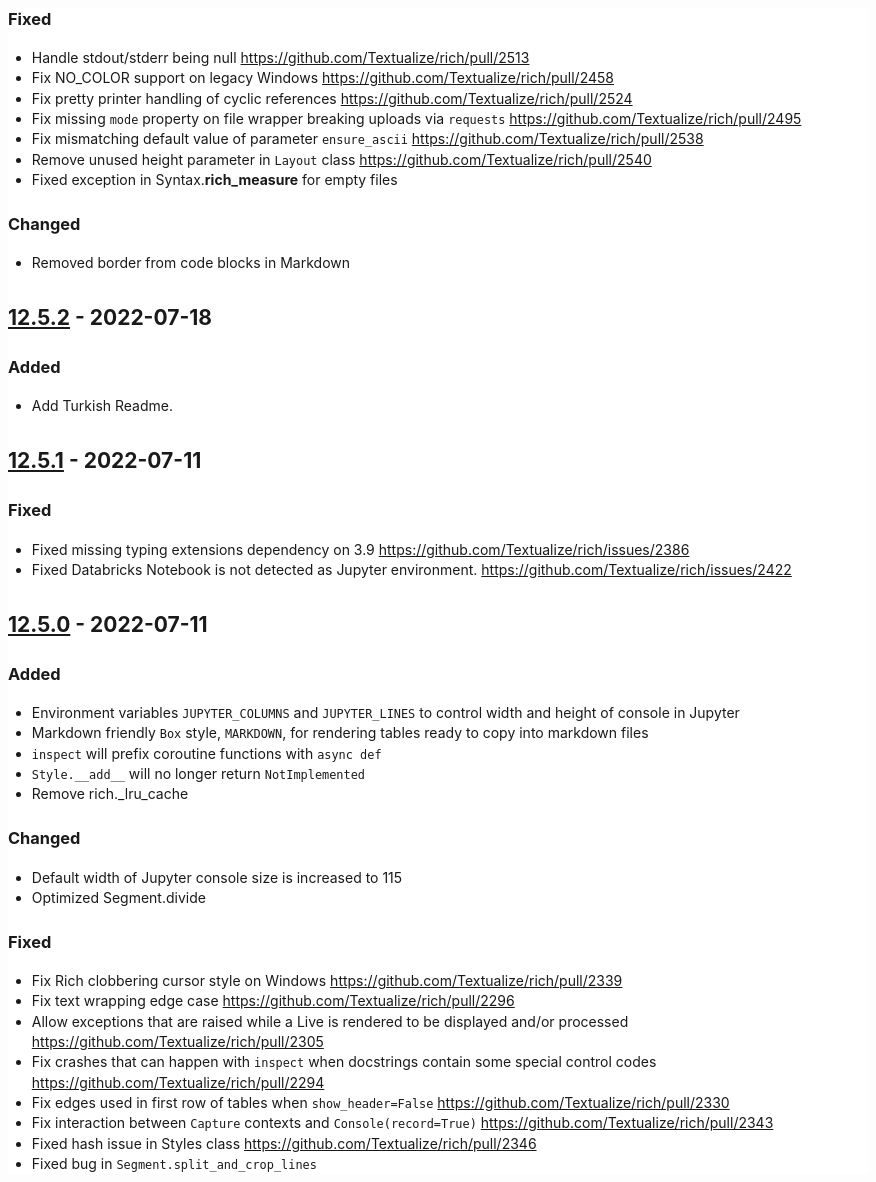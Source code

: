 ### Fixed

- Handle stdout/stderr being null https://github.com/Textualize/rich/pull/2513
- Fix NO_COLOR support on legacy Windows https://github.com/Textualize/rich/pull/2458
- Fix pretty printer handling of cyclic references https://github.com/Textualize/rich/pull/2524
- Fix missing `mode` property on file wrapper breaking uploads via `requests` https://github.com/Textualize/rich/pull/2495
- Fix mismatching default value of parameter `ensure_ascii` https://github.com/Textualize/rich/pull/2538
- Remove unused height parameter in `Layout` class https://github.com/Textualize/rich/pull/2540
- Fixed exception in Syntax.__rich_measure__ for empty files

### Changed

- Removed border from code blocks in Markdown

## [12.5.2] - 2022-07-18

### Added

- Add Turkish Readme.

## [12.5.1] - 2022-07-11

### Fixed

- Fixed missing typing extensions dependency on 3.9 https://github.com/Textualize/rich/issues/2386
- Fixed Databricks Notebook is not detected as Jupyter environment. https://github.com/Textualize/rich/issues/2422

## [12.5.0] - 2022-07-11

### Added

- Environment variables `JUPYTER_COLUMNS` and `JUPYTER_LINES` to control width and height of console in Jupyter
- Markdown friendly `Box` style, `MARKDOWN`, for rendering tables ready to copy into markdown files
- `inspect` will prefix coroutine functions with `async def`
- `Style.__add__` will no longer return `NotImplemented`
- Remove rich.\_lru_cache

### Changed

- Default width of Jupyter console size is increased to 115
- Optimized Segment.divide

### Fixed

- Fix Rich clobbering cursor style on Windows https://github.com/Textualize/rich/pull/2339
- Fix text wrapping edge case https://github.com/Textualize/rich/pull/2296
- Allow exceptions that are raised while a Live is rendered to be displayed and/or processed https://github.com/Textualize/rich/pull/2305
- Fix crashes that can happen with `inspect` when docstrings contain some special control codes https://github.com/Textualize/rich/pull/2294
- Fix edges used in first row of tables when `show_header=False` https://github.com/Textualize/rich/pull/2330
- Fix interaction between `Capture` contexts and `Console(record=True)` https://github.com/Textualize/rich/pull/2343
- Fixed hash issue in Styles class https://github.com/Textualize/rich/pull/2346
- Fixed bug in `Segment.split_and_crop_lines`


[13.9.2]: https://github.com/textualize/rich/compare/v13.9.1...v13.9.2
[13.9.1]: https://github.com/textualize/rich/compare/v13.9.0...v13.9.1
[13.9.0]: https://github.com/textualize/rich/compare/v13.8.1...v13.9.0
[13.8.1]: https://github.com/textualize/rich/compare/v13.8.0...v13.8.1
[13.8.0]: https://github.com/textualize/rich/compare/v13.7.1...v13.8.0
[13.7.1]: https://github.com/textualize/rich/compare/v13.7.0...v13.7.1
[13.7.0]: https://github.com/textualize/rich/compare/v13.6.0...v13.7.0
[13.6.0]: https://github.com/textualize/rich/compare/v13.5.3...v13.6.0
[13.5.3]: https://github.com/textualize/rich/compare/v13.5.2...v13.5.3
[13.5.2]: https://github.com/textualize/rich/compare/v13.5.1...v13.5.2
[13.5.1]: https://github.com/textualize/rich/compare/v13.5.0...v13.5.1
[13.5.0]: https://github.com/textualize/rich/compare/v13.4.2...v13.5.0
[13.4.2]: https://github.com/textualize/rich/compare/v13.4.1...v13.4.2
[13.4.1]: https://github.com/textualize/rich/compare/v13.4.0...v13.4.1
[13.4.0]: https://github.com/textualize/rich/compare/v13.3.5...v13.4.0
[13.3.5]: https://github.com/textualize/rich/compare/v13.3.4...v13.3.5
[13.3.4]: https://github.com/textualize/rich/compare/v13.3.3...v13.3.4
[13.3.3]: https://github.com/textualize/rich/compare/v13.3.2...v13.3.3
[13.3.2]: https://github.com/textualize/rich/compare/v13.3.1...v13.3.2
[13.3.1]: https://github.com/textualize/rich/compare/v13.3.0...v13.3.1
[13.3.0]: https://github.com/textualize/rich/compare/v13.2.0...v13.3.0
[13.2.0]: https://github.com/textualize/rich/compare/v13.1.0...v13.2.0
[13.1.0]: https://github.com/textualize/rich/compare/v13.0.1...v13.1.0
[13.0.1]: https://github.com/textualize/rich/compare/v13.0.0...v13.0.1
[13.0.0]: https://github.com/textualize/rich/compare/v12.6.0...v13.0.0
[12.6.0]: https://github.com/textualize/rich/compare/v12.5.2...v12.6.0
[12.5.2]: https://github.com/textualize/rich/compare/v12.5.1...v12.5.2
[12.5.1]: https://github.com/textualize/rich/compare/v12.5.0...v12.5.1
[12.5.0]: https://github.com/textualize/rich/compare/v12.4.4...v12.5.0
[12.4.4]: https://github.com/textualize/rich/compare/v12.4.3...v12.4.4
[12.4.3]: https://github.com/textualize/rich/compare/v12.4.2...v12.4.3
[12.4.2]: https://github.com/textualize/rich/compare/v12.4.1...v12.4.2
[12.4.1]: https://github.com/textualize/rich/compare/v12.4.0...v12.4.1
[12.4.0]: https://github.com/textualize/rich/compare/v12.3.0...v12.4.0
[12.3.0]: https://github.com/textualize/rich/compare/v12.2.0...v12.3.0
[12.2.0]: https://github.com/textualize/rich/compare/v12.1.0...v12.2.0
[12.1.0]: https://github.com/textualize/rich/compare/v12.0.1...v12.1.0
[12.0.1]: https://github.com/textualize/rich/compare/v12.0.0...v12.0.1
[12.0.0]: https://github.com/textualize/rich/compare/v11.2.0...v12.0.0
[11.2.0]: https://github.com/textualize/rich/compare/v11.1.0...v11.2.0
[11.1.0]: https://github.com/textualize/rich/compare/v11.0.0...v11.1.0
[11.0.0]: https://github.com/textualize/rich/compare/v10.16.1...v11.0.0
[10.16.2]: https://github.com/textualize/rich/compare/v10.16.1...v10.16.2
[10.16.1]: https://github.com/textualize/rich/compare/v10.16.0...v10.16.1
[10.16.0]: https://github.com/textualize/rich/compare/v10.15.2...v10.16.0
[10.15.2]: https://github.com/textualize/rich/compare/v10.15.1...v10.15.2
[10.15.1]: https://github.com/textualize/rich/compare/v10.15.0...v10.15.1
[10.15.0]: https://github.com/textualize/rich/compare/v10.14.0...v10.15.0
[10.14.0]: https://github.com/textualize/rich/compare/v10.13.0...v10.14.0
[10.13.0]: https://github.com/textualize/rich/compare/v10.12.0...v10.13.0
[10.12.0]: https://github.com/textualize/rich/compare/v10.11.0...v10.12.0
[10.11.0]: https://github.com/textualize/rich/compare/v10.10.0...v10.11.0
[10.10.0]: https://github.com/textualize/rich/compare/v10.9.0...v10.10.0
[10.9.0]: https://github.com/textualize/rich/compare/v10.8.0...v10.9.0
[10.8.0]: https://github.com/textualize/rich/compare/v10.7.0...v10.8.0
[10.7.0]: https://github.com/textualize/rich/compare/v10.6.0...v10.7.0
[10.6.0]: https://github.com/textualize/rich/compare/v10.5.0...v10.6.0
[10.5.0]: https://github.com/textualize/rich/compare/v10.4.0...v10.5.0
[10.4.0]: https://github.com/textualize/rich/compare/v10.3.0...v10.4.0
[10.3.0]: https://github.com/textualize/rich/compare/v10.2.2...v10.3.0
[10.2.2]: https://github.com/textualize/rich/compare/v10.2.1...v10.2.2
[10.2.1]: https://github.com/textualize/rich/compare/v10.2.0...v10.2.1
[10.2.0]: https://github.com/textualize/rich/compare/v10.1.0...v10.2.0
[10.1.0]: https://github.com/textualize/rich/compare/v10.0.1...v10.1.0
[10.0.1]: https://github.com/textualize/rich/compare/v10.0.0...v10.0.1
[10.0.0]: https://github.com/textualize/rich/compare/v9.13.0...v10.0.0
[9.13.0]: https://github.com/textualize/rich/compare/v9.12.4...v9.13.0
[9.12.4]: https://github.com/textualize/rich/compare/v9.12.3...v9.12.4
[9.12.3]: https://github.com/textualize/rich/compare/v9.12.2...v9.12.3
[9.12.2]: https://github.com/textualize/rich/compare/v9.12.1...v9.12.2
[9.12.1]: https://github.com/textualize/rich/compare/v9.12.0...v9.12.1
[9.12.0]: https://github.com/textualize/rich/compare/v9.11.1...v9.12.0
[9.11.1]: https://github.com/textualize/rich/compare/v9.11.0...v9.11.1
[9.11.0]: https://github.com/textualize/rich/compare/v9.10.0...v9.11.0
[9.10.0]: https://github.com/textualize/rich/compare/v9.9.0...v9.10.0
[9.9.0]: https://github.com/textualize/rich/compare/v9.8.2...v9.9.0
[9.8.2]: https://github.com/textualize/rich/compare/v9.8.1...v9.8.2
[9.8.1]: https://github.com/textualize/rich/compare/v9.8.0...v9.8.1
[9.8.0]: https://github.com/textualize/rich/compare/v9.7.0...v9.8.0
[9.7.0]: https://github.com/textualize/rich/compare/v9.6.2...v9.7.0
[9.6.2]: https://github.com/textualize/rich/compare/v9.6.1...v9.6.2
[9.6.1]: https://github.com/textualize/rich/compare/v9.6.0...v9.6.1
[9.6.0]: https://github.com/textualize/rich/compare/v9.5.1...v9.6.0
[9.5.1]: https://github.com/textualize/rich/compare/v9.5.0...v9.5.1
[9.5.0]: https://github.com/textualize/rich/compare/v9.4.0...v9.5.0
[9.4.0]: https://github.com/textualize/rich/compare/v9.3.0...v9.4.0
[9.3.0]: https://github.com/textualize/rich/compare/v9.2.0...v9.3.0
[9.2.0]: https://github.com/textualize/rich/compare/v9.1.0...v9.2.0
[9.1.0]: https://github.com/textualize/rich/compare/v9.0.1...v9.1.0
[9.0.1]: https://github.com/textualize/rich/compare/v9.0.0...v9.0.1
[9.0.0]: https://github.com/textualize/rich/compare/v8.0.0...v9.0.0
[8.0.0]: https://github.com/textualize/rich/compare/v7.1.0...v8.0.0
[7.1.0]: https://github.com/textualize/rich/compare/v7.0.0...v7.1.0
[7.0.0]: https://github.com/textualize/rich/compare/v6.2.0...v7.0.0
[6.2.0]: https://github.com/textualize/rich/compare/v6.1.2...v6.2.0
[6.1.2]: https://github.com/textualize/rich/compare/v6.1.1...v6.1.2
[6.1.1]: https://github.com/textualize/rich/compare/v6.1.0...v6.1.1
[6.1.0]: https://github.com/textualize/rich/compare/v6.0.0...v6.1.0
[6.0.0]: https://github.com/textualize/rich/compare/v5.2.1...v6.0.0
[5.2.1]: https://github.com/textualize/rich/compare/v5.2.0...v5.2.1
[5.2.0]: https://github.com/textualize/rich/compare/v5.1.2...v5.2.0
[5.1.2]: https://github.com/textualize/rich/compare/v5.1.1...v5.1.2
[5.1.1]: https://github.com/textualize/rich/compare/v5.1.0...v5.1.1
[5.1.0]: https://github.com/textualize/rich/compare/v5.0.0...v5.1.0
[5.0.0]: https://github.com/textualize/rich/compare/v4.2.2...v5.0.0
[4.2.2]: https://github.com/textualize/rich/compare/v4.2.1...v4.2.2
[4.2.1]: https://github.com/textualize/rich/compare/v4.2.0...v4.2.1
[4.2.0]: https://github.com/textualize/rich/compare/v4.1.0...v4.2.0
[4.1.0]: https://github.com/textualize/rich/compare/v4.0.0...v4.1.0
[4.0.0]: https://github.com/textualize/rich/compare/v3.4.1...v4.0.0
[3.4.1]: https://github.com/textualize/rich/compare/v3.4.0...v3.4.1
[3.4.0]: https://github.com/textualize/rich/compare/v3.3.2...v3.4.0
[3.3.2]: https://github.com/textualize/rich/compare/v3.3.1...v3.3.2
[3.3.1]: https://github.com/textualize/rich/compare/v3.3.0...v3.3.1
[3.3.0]: https://github.com/textualize/rich/compare/v3.2.0...v3.3.0
[3.2.0]: https://github.com/textualize/rich/compare/v3.1.0...v3.2.0
[3.1.0]: https://github.com/textualize/rich/compare/v3.0.5...v3.1.0
[3.0.5]: https://github.com/textualize/rich/compare/v3.0.4...v3.0.5
[3.0.4]: https://github.com/textualize/rich/compare/v3.0.3...v3.0.4
[3.0.3]: https://github.com/textualize/rich/compare/v3.0.2...v3.0.3
[3.0.2]: https://github.com/textualize/rich/compare/v3.0.1...v3.0.2
[3.0.1]: https://github.com/textualize/rich/compare/v3.0.0...v3.0.1
[3.0.0]: https://github.com/textualize/rich/compare/v2.3.1...v3.0.0
[2.3.1]: https://github.com/textualize/rich/compare/v2.3.0...v2.3.1
[2.3.0]: https://github.com/textualize/rich/compare/v2.2.6...v2.3.0
[2.2.6]: https://github.com/textualize/rich/compare/v2.2.5...v2.2.6
[2.2.5]: https://github.com/textualize/rich/compare/v2.2.4...v2.2.5
[2.2.4]: https://github.com/textualize/rich/compare/v2.2.3...v2.2.4
[2.2.3]: https://github.com/textualize/rich/compare/v2.2.2...v2.2.3
[2.2.2]: https://github.com/textualize/rich/compare/v2.2.1...v2.2.2
[2.2.1]: https://github.com/textualize/rich/compare/v2.2.0...v2.2.1
[2.2.0]: https://github.com/textualize/rich/compare/v2.1.0...v2.2.0
[2.1.0]: https://github.com/textualize/rich/compare/v2.0.1...v2.1.0
[2.0.1]: https://github.com/textualize/rich/compare/v2.0.0...v2.0.1
[2.0.0]: https://github.com/textualize/rich/compare/v1.3.1...v2.0.0
[1.3.1]: https://github.com/textualize/rich/compare/v1.3.0...v1.3.1
[1.3.0]: https://github.com/textualize/rich/compare/v1.2.3...v1.3.0
[1.2.3]: https://github.com/textualize/rich/compare/v1.2.2...v1.2.3
[1.2.2]: https://github.com/textualize/rich/compare/v1.2.1...v1.2.2
[1.2.1]: https://github.com/textualize/rich/compare/v1.2.0...v1.2.1
[1.2.0]: https://github.com/textualize/rich/compare/v1.1.9...v1.2.0
[1.1.9]: https://github.com/textualize/rich/compare/v1.1.8...v1.1.9
[1.1.8]: https://github.com/textualize/rich/compare/v1.1.7...v1.1.8
[1.1.7]: https://github.com/textualize/rich/compare/v1.1.6...v1.1.7
[1.1.6]: https://github.com/textualize/rich/compare/v1.1.5...v1.1.6
[1.1.5]: https://github.com/textualize/rich/compare/v1.1.4...v1.1.5
[1.1.4]: https://github.com/textualize/rich/compare/v1.1.3...v1.1.4
[1.1.3]: https://github.com/textualize/rich/compare/v1.1.2...v1.1.3
[1.1.2]: https://github.com/textualize/rich/compare/v1.1.1...v1.1.2
[1.1.1]: https://github.com/textualize/rich/compare/v1.1.0...v1.1.1
[1.1.0]: https://github.com/textualize/rich/compare/v1.0.3...v1.1.0
[1.0.3]: https://github.com/textualize/rich/compare/v1.0.2...v1.0.3
[1.0.2]: https://github.com/textualize/rich/compare/v1.0.1...v1.0.2
[1.0.1]: https://github.com/textualize/rich/compare/v1.0.0...v1.0.1
[1.0.0]: https://github.com/textualize/rich/compare/v0.8.13...v1.0.0
[0.8.13]: https://github.com/textualize/rich/compare/v0.8.12...v0.8.13
[0.8.12]: https://github.com/textualize/rich/compare/v0.8.11...v0.8.12
[0.8.11]: https://github.com/textualize/rich/compare/v0.8.10...v0.8.11
[0.8.10]: https://github.com/textualize/rich/compare/v0.8.9...v0.8.10
[0.8.9]: https://github.com/textualize/rich/compare/v0.8.8...v0.8.9
[0.8.8]: https://github.com/textualize/rich/compare/v0.8.7...v0.8.8
[0.8.7]: https://github.com/textualize/rich/compare/v0.8.6...v0.8.7
[0.8.6]: https://github.com/textualize/rich/compare/v0.8.5...v0.8.6
[0.8.5]: https://github.com/textualize/rich/compare/v0.8.4...v0.8.5
[0.8.4]: https://github.com/textualize/rich/compare/v0.8.3...v0.8.4
[0.8.3]: https://github.com/textualize/rich/compare/v0.8.2...v0.8.3
[0.8.2]: https://github.com/textualize/rich/compare/v0.8.1...v0.8.2
[0.8.1]: https://github.com/textualize/rich/compare/v0.8.0...v0.8.1
[0.8.0]: https://github.com/textualize/rich/compare/v0.7.2...v0.8.0
[0.7.2]: https://github.com/textualize/rich/compare/v0.7.1...v0.7.2
[0.7.1]: https://github.com/textualize/rich/compare/v0.7.0...v0.7.1
[0.7.0]: https://github.com/textualize/rich/compare/v0.6.0...v0.7.0
[0.6.0]: https://github.com/textualize/rich/compare/v0.5.0...v0.6.0
[0.5.0]: https://github.com/textualize/rich/compare/v0.4.1...v0.5.0
[0.4.1]: https://github.com/textualize/rich/compare/v0.4.0...v0.4.1
[0.4.0]: https://github.com/textualize/rich/compare/v0.3.3...v0.4.0
[0.3.3]: https://github.com/textualize/rich/compare/v0.3.2...v0.3.3
[0.3.2]: https://github.com/textualize/rich/compare/v0.3.1...v0.3.2
[0.3.1]: https://github.com/textualize/rich/compare/v0.3.0...v0.3.1
[0.3.0]: https://github.com/textualize/rich/compare/v0.2.0...v0.3.0